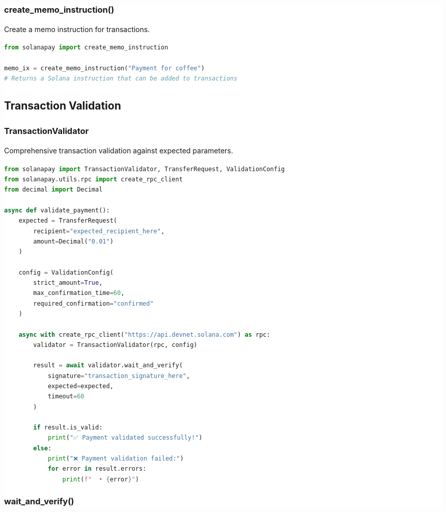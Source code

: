 ### create_memo_instruction()

Create a memo instruction for transactions.

```python
from solanapay import create_memo_instruction

memo_ix = create_memo_instruction("Payment for coffee")
# Returns a Solana instruction that can be added to transactions
```

## Transaction Validation

### TransactionValidator

Comprehensive transaction validation against expected parameters.

```python
from solanapay import TransactionValidator, TransferRequest, ValidationConfig
from solanapay.utils.rpc import create_rpc_client
from decimal import Decimal

async def validate_payment():
    expected = TransferRequest(
        recipient="expected_recipient_here",
        amount=Decimal("0.01")
    )
    
    config = ValidationConfig(
        strict_amount=True,
        max_confirmation_time=60,
        required_confirmation="confirmed"
    )
    
    async with create_rpc_client("https://api.devnet.solana.com") as rpc:
        validator = TransactionValidator(rpc, config)
        
        result = await validator.wait_and_verify(
            signature="transaction_signature_here",
            expected=expected,
            timeout=60
        )
        
        if result.is_valid:
            print("✅ Payment validated successfully!")
        else:
            print("❌ Payment validation failed:")
            for error in result.errors:
                print(f"  • {error}")
```

### wait_and_verify()
